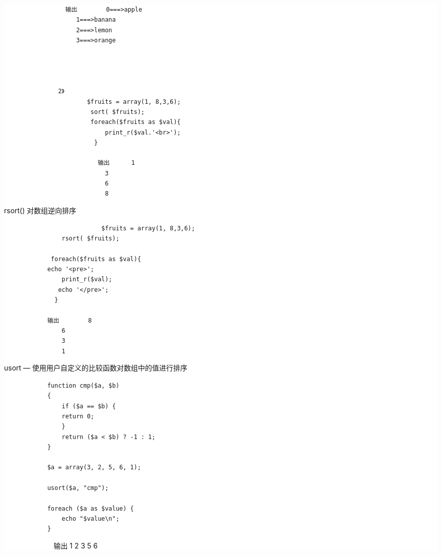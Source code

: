				     输出        0===>apple
						1===>banana
						2===>lemon
						3===>orange




				   2》                   
						   $fruits = array(1, 8,3,6);
						    sort( $fruits);
						    foreach($fruits as $val){
							    print_r($val.'<br>');
						     }

						      输出      1
								3
								6
								8


  rsort()  对数组逆向排序
  
                               $fruits = array(1, 8,3,6);
			        rsort( $fruits);
			      
			     foreach($fruits as $val){
				echo '<pre>';
				    print_r($val);
				   echo '</pre>';
			      }

			    输出        8
					6
					3
					1
					
					
					
  usort — 使用用户自定义的比较函数对数组中的值进行排序 
  

				function cmp($a, $b)
				{
				    if ($a == $b) {
					return 0;
				    }
				    return ($a < $b) ? -1 : 1;
				}

				$a = array(3, 2, 5, 6, 1);

				usort($a, "cmp");

				foreach ($a as $value) {
				    echo "$value\n";
				}

                          输出   1 2 3 5 6
